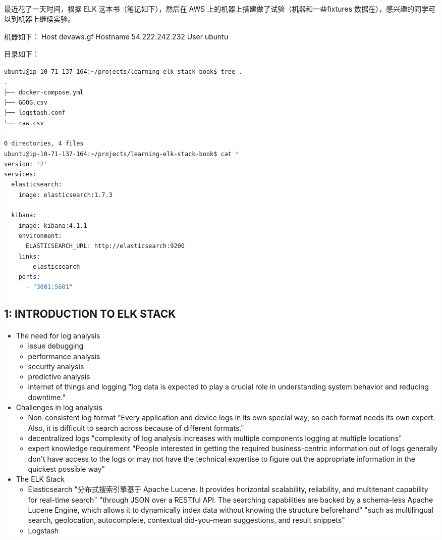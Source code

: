 最近花了一天时间，根据 ELK 这本书（笔记如下），然后在 AWS 上的机器上搭建做了试验（机器和一些fixtures 数据在），感兴趣的同学可以到机器上继续实验。

机器如下：
Host devaws.gf
  Hostname 54.222.242.232
  User ubuntu
  
目录如下：

```sh
ubuntu@ip-10-71-137-164:~/projects/learning-elk-stack-book$ tree .
.
├── docker-compose.yml
├── GOOG.csv
├── logstash.conf
└── raw.csv

0 directories, 4 files
ubuntu@ip-10-71-137-164:~/projects/learning-elk-stack-book$ cat *
version: '2'
services:
  elasticsearch:
    image: elasticsearch:1.7.3

  kibana:
    image: kibana:4.1.1
    environment:
      ELASTICSEARCH_URL: http://elasticsearch:9200
    links:
      - elasticsearch
    ports:
      - "3001:5601"
```

  
  

## 1: INTRODUCTION TO ELK STACK

- The need for log analysis
  - issue debugging
  - performance analysis
  - security analysis
  - predictive analysis
  - internet of things and logging
      "log data is expected to play a crucial role in understanding system behavior and reducing downtime."
- Challenges in log analysis
  - Non-consistent log format
      "Every application and device logs in its own special way, so each format needs its own expert. Also, it is difficult to search across because of different formats."
  - decentralized logs
      "complexity of log analysis increases with multiple components logging at multiple locations"
  - expert knowledge requirement
      "People interested in getting the required business-centric information out of logs generally don't have access to the logs or may not have the technical expertise to figure out the appropriate information in the quickest possible way"
- The ELK Stack
  - Elasticsearch
      "分布式搜索引擎基于 Apache Lucene. It provides horizontal scalability, reliability, and multitenant capability for real-time search"
      "through JSON over a RESTful API. The searching capabilities are backed by a schema-less Apache Lucene Engine, which allows it to dynamically index data without knowing the structure beforehand"
      "such as multilingual search, geolocation, autocomplete, contextual did-you-mean suggestions, and result snippets"
  - Logstash